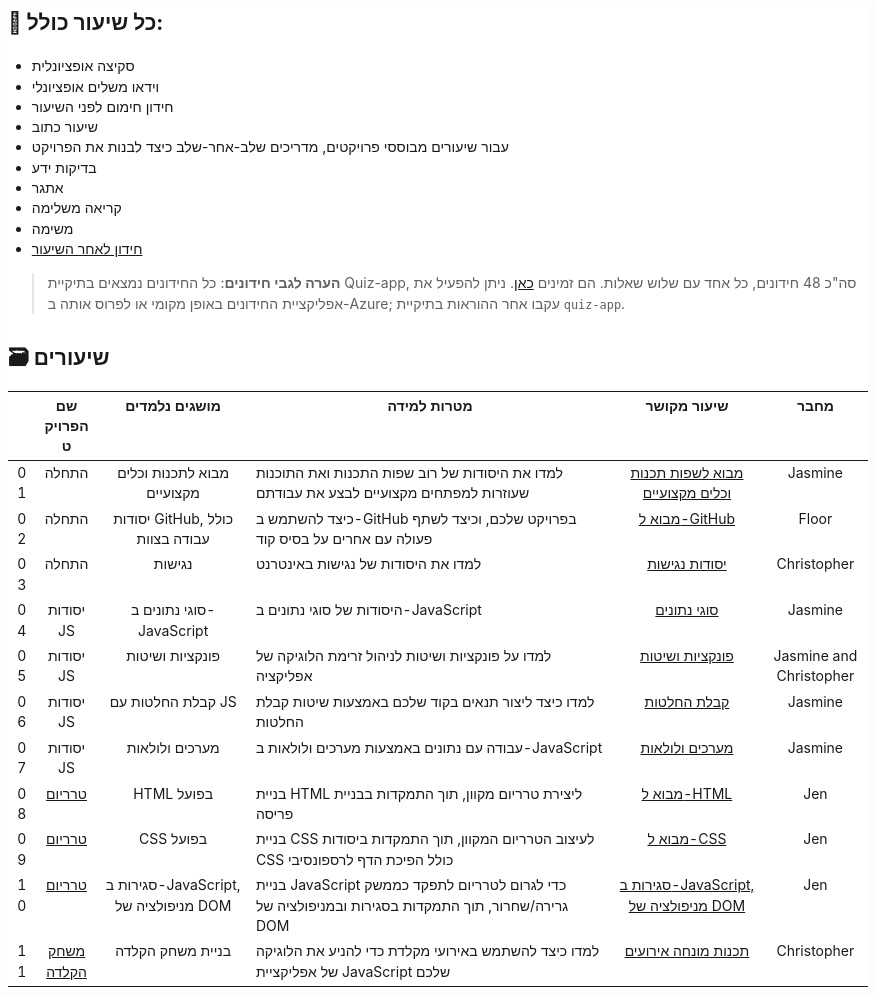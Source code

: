 ## 📂 כל שיעור כולל:  

- סקיצה אופציונלית  
- וידאו משלים אופציונלי  
- חידון חימום לפני השיעור  
- שיעור כתוב  
- עבור שיעורים מבוססי פרויקטים, מדריכים שלב-אחר-שלב כיצד לבנות את הפרויקט  
- בדיקות ידע  
- אתגר  
- קריאה משלימה  
- משימה  
- [חידון לאחר השיעור](https://ff-quizzes.netlify.app/web/)  
> **הערה לגבי חידונים**: כל החידונים נמצאים בתיקיית Quiz-app, סה"כ 48 חידונים, כל אחד עם שלוש שאלות. הם זמינים [כאן](https://ff-quizzes.netlify.app/web/). ניתן להפעיל את אפליקציית החידונים באופן מקומי או לפרוס אותה ב-Azure; עקבו אחר ההוראות בתיקיית `quiz-app`.

## 🗃️ שיעורים

|     |                       שם הפרויקט                       |                            מושגים נלמדים                             | מטרות למידה                                                                                                                 |                                                         שיעור מקושר                                                          |         מחבר          |
| :-: | :------------------------------------------------------: | :--------------------------------------------------------------------: | ----------------------------------------------------------------------------------------------------------------------------------- | :----------------------------------------------------------------------------------------------------------------------------: | :---------------------: |
| 01  |                     התחלה                      |           מבוא לתכנות וכלים מקצועיים           | למדו את היסודות של רוב שפות התכנות ואת התוכנות שעוזרות למפתחים מקצועיים לבצע את עבודתם | [מבוא לשפות תכנות וכלים מקצועיים](./1-getting-started-lessons/1-intro-to-programming-languages/README.md) |         Jasmine         |
| 02  |                     התחלה                      |             יסודות GitHub, כולל עבודה בצוות             | כיצד להשתמש ב-GitHub בפרויקט שלכם, וכיצד לשתף פעולה עם אחרים על בסיס קוד                                                    |                            [מבוא ל-GitHub](./1-getting-started-lessons/2-github-basics/README.md)                             |          Floor          |
| 03  |                     התחלה                      |                             נגישות                              | למדו את היסודות של נגישות באינטרנט                                                                                               |                       [יסודות נגישות](./1-getting-started-lessons/3-accessibility/README.md)                       |       Christopher       |
| 04  |                        יסודות JS                         |                         סוגי נתונים ב-JavaScript                          | היסודות של סוגי נתונים ב-JavaScript                                                                                                 |                                       [סוגי נתונים](./2-js-basics/1-data-types/README.md)                                        |         Jasmine         |
| 05  |                        יסודות JS                         |                         פונקציות ושיטות                          | למדו על פונקציות ושיטות לניהול זרימת הלוגיקה של אפליקציה                                                             |                              [פונקציות ושיטות](./2-js-basics/2-functions-methods/README.md)                               | Jasmine and Christopher |
| 06  |                        יסודות JS                         |                        קבלת החלטות עם JS                        | למדו כיצד ליצור תנאים בקוד שלכם באמצעות שיטות קבלת החלטות                                                           |                                 [קבלת החלטות](./2-js-basics/3-making-decisions/README.md)                                  |         Jasmine         |
| 07  |                        יסודות JS                         |                            מערכים ולולאות                            | עבודה עם נתונים באמצעות מערכים ולולאות ב-JavaScript                                                                                 |                                   [מערכים ולולאות](./2-js-basics/4-arrays-loops/README.md)                                    |         Jasmine         |
| 08  |       [טרריום](./3-terrarium/solution/README.md)       |                            HTML בפועל                            | בניית HTML ליצירת טרריום מקוון, תוך התמקדות בבניית פריסה                                                         |                                 [מבוא ל-HTML](./3-terrarium/1-intro-to-html/README.md)                                 |           Jen           |
| 09  |       [טרריום](./3-terrarium/solution/README.md)       |                            CSS בפועל                             | בניית CSS לעיצוב הטרריום המקוון, תוך התמקדות ביסודות CSS כולל הפיכת הדף לרספונסיבי                     |                                  [מבוא ל-CSS](./3-terrarium/2-intro-to-css/README.md)                                  |           Jen           |
| 10  |            [טרריום](./3-terrarium/solution/README.md)            |                 סגירות ב-JavaScript, מניפולציה של DOM                  | בניית JavaScript כדי לגרום לטרריום לתפקד כממשק גרירה/שחרור, תוך התמקדות בסגירות ובמניפולציה של DOM             |                  [סגירות ב-JavaScript, מניפולציה של DOM](./3-terrarium/3-intro-to-DOM-and-closures/README.md)                   |           Jen           |
| 11  |          [משחק הקלדה](./4-typing-game/solution/README.md)          |                          בניית משחק הקלדה                           | למדו כיצד להשתמש באירועי מקלדת כדי להניע את הלוגיקה של אפליקציית JavaScript שלכם                                                          |                                [תכנות מונחה אירועים](./4-typing-game/typing-game/README.md)                                |       Christopher       |